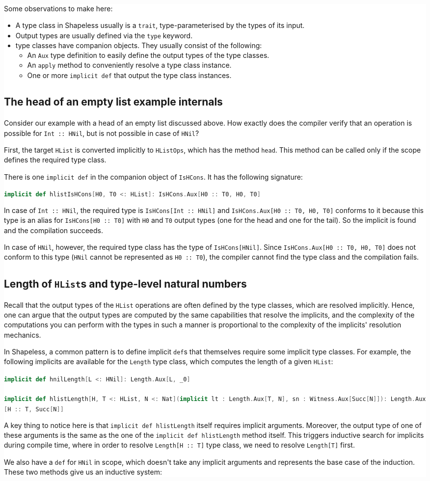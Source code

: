Some observations to make here:

- A type class in Shapeless usually is a `trait`, type-parameterised by the types of its input.
- Output types are usually defined via the `type` keyword.
- type classes have companion objects. They usually consist of the following:
  - An `Aux` type definition to easily define the output types of the type classes.
  - An `apply` method to conveniently resolve a type class instance.
  - One or more `implicit def` that output the type class instances.

## The head of an empty list example internals
Consider our example with a head of an empty list discussed above. How exactly does the compiler verify that an operation is possible for `Int :: HNil`, but is not possible in case of `HNil`?

First, the target `HList` is converted implicitly to `HListOps`, which has the method `head`. This method can be called only if the scope defines the required type class.

There is one `implicit def` in the companion object of `IsHCons`. It has the following signature:

```scala
implicit def hlistIsHCons[H0, T0 <: HList]: IsHCons.Aux[H0 :: T0, H0, T0]
```

In case of `Int :: HNil`, the required type is `IsHCons[Int :: HNil]` and `IsHCons.Aux[H0 :: T0, H0, T0]` conforms to it because this type is an alias for `IsHCons[H0 :: T0]` with `H0` and `T0` output types (one for the head and one for the tail). So the implicit is found and the compilation succeeds.

In case of `HNil`, however, the required type class has the type of `IsHCons[HNil]`. Since `IsHCons.Aux[H0 :: T0, H0, T0]` does not conform to this type (`HNil` cannot be represented as `H0 :: T0`), the compiler cannot find the type class and the compilation fails.

## Length of `HList`s and type-level natural numbers
Recall that the output types of the `HList` operations are often defined by the type classes, which are resolved implicitly. Hence, one can argue that the output types are computed by the same capabilities that resolve the implicits, and the complexity of the computations you can perform with the types in such a manner is proportional to the complexity of the implicits' resolution mechanics.

In Shapeless, a common pattern is to define implicit `def`s that themselves require some implicit type classes. For example, the following implicits are available for the `Length` type class, which computes the length of a given `HList`:

```scala
implicit def hnilLength[L <: HNil]: Length.Aux[L, _0]

implicit def hlistLength[H, T <: HList, N <: Nat](implicit lt : Length.Aux[T, N], sn : Witness.Aux[Succ[N]]): Length.Aux[H :: T, Succ[N]]
```

A key thing to notice here is that `implicit def hlistLength` itself requires implicit arguments. Moreover, the output type of one of these arguments is the same as the one of the `implicit def hlistLength` method itself. This triggers inductive search for implicits during compile time, where in order to resolve `Length[H :: T]` type class, we need to resolve `Length[T]` first.

We also have a `def` for `HNil` in scope, which doesn't take any implicit arguments and represents the base case of the induction. These two methods give us an inductive system:
